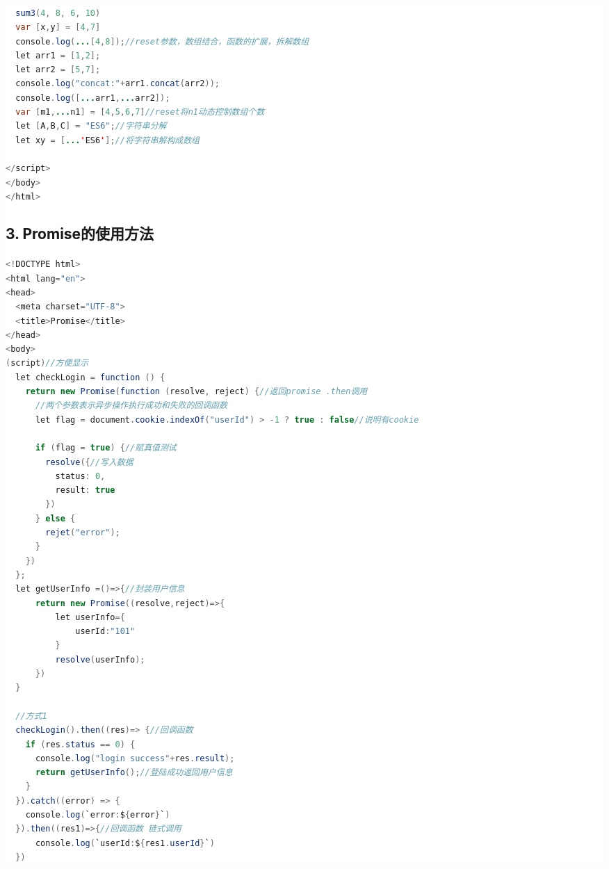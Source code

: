 ```java
  sum3(4, 8, 6, 10)
  var [x,y] = [4,7]
  console.log(...[4,8]);//reset参数，数组结合，函数的扩展，拆解数组
  let arr1 = [1,2];
  let arr2 = [5,7];
  console.log("concat:"+arr1.concat(arr2));
  console.log([...arr1,...arr2]);
  var [m1,...n1] = [4,5,6,7]//reset将n1动态控制数组个数
  let [A,B,C] = "ES6";//字符串分解
  let xy = [...'ES6'];//将字符串解构成数组

</script>
</body>
</html>

```

## 3. Promise的使用方法

```java
<!DOCTYPE html>
<html lang="en">
<head>
  <meta charset="UTF-8">
  <title>Promise</title>
</head>
<body>
(script)//方便显示
  let checkLogin = function () {
    return new Promise(function (resolve, reject) {//返回promise .then调用
      //两个参数表示异步操作执行成功和失败的回调函数
      let flag = document.cookie.indexOf("userId") > -1 ? true : false//说明有cookie

      if (flag = true) {//赋真值测试
        resolve({//写入数据
          status: 0,
          result: true
        })
      } else {
        rejet("error");
      }
    })
  };
  let getUserInfo =()=>{//封装用户信息
      return new Promise((resolve,reject)=>{
          let userInfo={
              userId:"101"
          }
          resolve(userInfo);
      })
  }

  //方式1
  checkLogin().then((res)=> {//回调函数
    if (res.status == 0) {
      console.log("login success"+res.result);
      return getUserInfo();//登陆成功返回用户信息
    }
  }).catch((error) => {
    console.log(`error:${error}`)
  }).then((res1)=>{//回调函数 链式调用
      console.log(`userId:${res1.userId}`)
  })
```